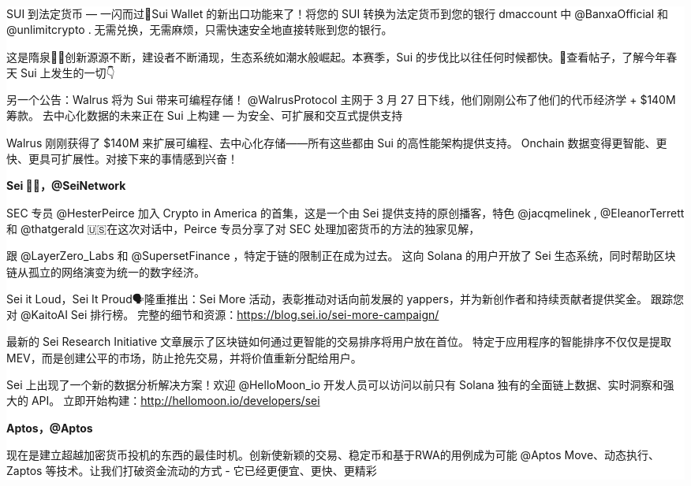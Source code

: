 SUI 到法定货币 — 一闪而过🫰Sui Wallet 的新出口功能来了！将您的 SUI 转换为法定货币到您的银行 dmaccount 中
@BanxaOfficial
和
@unlimitcrypto
.
无需兑换，无需麻烦，只需快速安全地直接转账到您的银行。

这是隋泉🪻🌸创新源源不断，建设者不断涌现，生态系统如潮水般崛起。本赛季，Sui 的步伐比以往任何时候都快。🌊查看帖子，了解今年春天 Sui 上发生的一切👇

另一个公告：Walrus 将为 Sui 带来可编程存储！
@WalrusProtocol
主网于 3 月 27 日下线，他们刚刚公布了他们的代币经济学 + $140M 筹款。
去中心化数据的未来正在 Sui 上构建 — 为安全、可扩展和交互式提供支持

Walrus 刚刚获得了 $140M 来扩展可编程、去中心化存储——所有这些都由 Sui 的高性能架构提供支持。
Onchain 数据变得更智能、更快、更具可扩展性。对接下来的事情感到兴奋！

**Sei 🔴💨，@SeiNetwork**

SEC 专员
@HesterPeirce
加入 Crypto in America 的首集，这是一个由 Sei 提供支持的原创播客，特色
@jacqmelinek
,
@EleanorTerrett
和
@thatgerald
 🇺🇸在这次对话中，Peirce 专员分享了对 SEC 处理加密货币的方法的独家见解，

跟
@LayerZero_Labs
和
@SupersetFinance
，特定于链的限制正在成为过去。
这向 Solana 的用户开放了 Sei 生态系统，同时帮助区块链从孤立的网络演变为统一的数字经济。

Sei it Loud，Sei It Proud🗣️隆重推出：Sei More 活动，表彰推动对话向前发展的 yappers，并为新创作者和持续贡献者提供奖金。
跟踪您对
@KaitoAI
Sei 排行榜。
完整的细节和资源：https://blog.sei.io/sei-more-campaign/

最新的 Sei Research Initiative 文章展示了区块链如何通过更智能的交易排序将用户放在首位。
特定于应用程序的智能排序不仅仅是提取 MEV，而是创建公平的市场，防止抢先交易，并将价值重新分配给用户。

Sei 上出现了一个新的数据分析解决方案！欢迎
@HelloMoon_io
开发人员可以访问以前只有 Solana 独有的全面链上数据、实时洞察和强大的 API。
立即开始构建：http://hellomoon.io/developers/sei

**Aptos，@Aptos**

现在是建立超越加密货币投机的东西的最佳时机。创新使新颖的交易、稳定币和基于RWA的用例成为可能
@Aptos
Move、动态执行、Zaptos 等技术。让我们打破资金流动的方式 - 它已经更便宜、更快、更精彩
